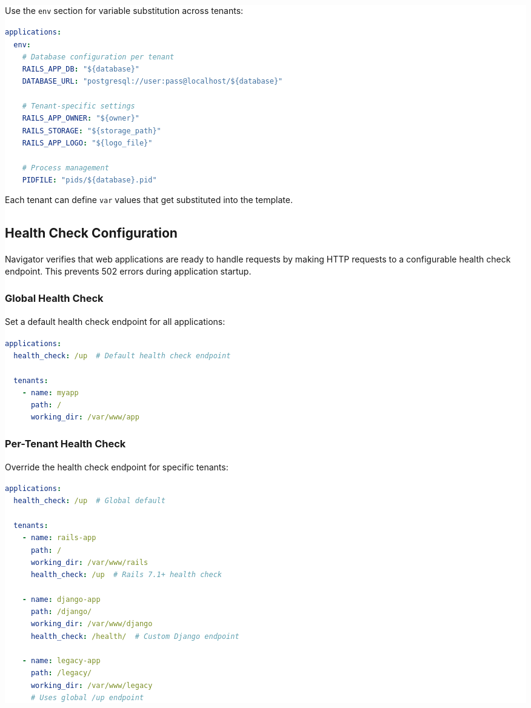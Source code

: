 Use the `env` section for variable substitution across tenants:

```yaml
applications:
  env:
    # Database configuration per tenant
    RAILS_APP_DB: "${database}"
    DATABASE_URL: "postgresql://user:pass@localhost/${database}"
    
    # Tenant-specific settings
    RAILS_APP_OWNER: "${owner}"
    RAILS_STORAGE: "${storage_path}"
    RAILS_APP_LOGO: "${logo_file}"
    
    # Process management
    PIDFILE: "pids/${database}.pid"
```

Each tenant can define `var` values that get substituted into the template.

## Health Check Configuration

Navigator verifies that web applications are ready to handle requests by making HTTP requests to a configurable health check endpoint. This prevents 502 errors during application startup.

### Global Health Check

Set a default health check endpoint for all applications:

```yaml
applications:
  health_check: /up  # Default health check endpoint

  tenants:
    - name: myapp
      path: /
      working_dir: /var/www/app
```

### Per-Tenant Health Check

Override the health check endpoint for specific tenants:

```yaml
applications:
  health_check: /up  # Global default

  tenants:
    - name: rails-app
      path: /
      working_dir: /var/www/rails
      health_check: /up  # Rails 7.1+ health check

    - name: django-app
      path: /django/
      working_dir: /var/www/django
      health_check: /health/  # Custom Django endpoint

    - name: legacy-app
      path: /legacy/
      working_dir: /var/www/legacy
      # Uses global /up endpoint
```
